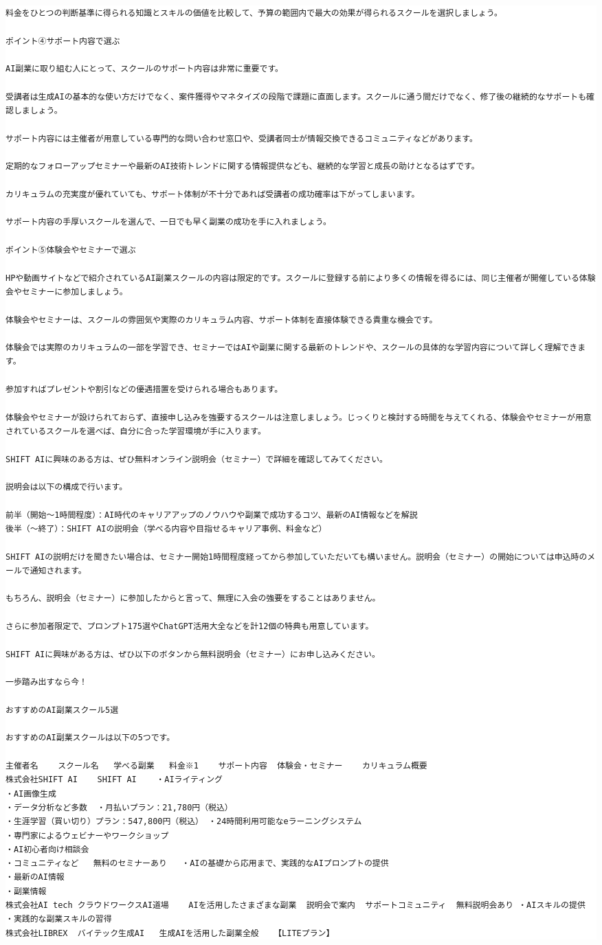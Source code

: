 ```
料金をひとつの判断基準に得られる知識とスキルの価値を比較して、予算の範囲内で最大の効果が得られるスクールを選択しましょう。

ポイント④サポート内容で選ぶ

AI副業に取り組む人にとって、スクールのサポート内容は非常に重要です。

受講者は生成AIの基本的な使い方だけでなく、案件獲得やマネタイズの段階で課題に直面します。スクールに通う間だけでなく、修了後の継続的なサポートも確認しましょう。

サポート内容には主催者が用意している専門的な問い合わせ窓口や、受講者同士が情報交換できるコミュニティなどがあります。

定期的なフォローアップセミナーや最新のAI技術トレンドに関する情報提供なども、継続的な学習と成長の助けとなるはずです。

カリキュラムの充実度が優れていても、サポート体制が不十分であれば受講者の成功確率は下がってしまいます。

サポート内容の手厚いスクールを選んで、一日でも早く副業の成功を手に入れましょう。

ポイント⑤体験会やセミナーで選ぶ

HPや動画サイトなどで紹介されているAI副業スクールの内容は限定的です。スクールに登録する前により多くの情報を得るには、同じ主催者が開催している体験会やセミナーに参加しましょう。

体験会やセミナーは、スクールの雰囲気や実際のカリキュラム内容、サポート体制を直接体験できる貴重な機会です。

体験会では実際のカリキュラムの一部を学習でき、セミナーではAIや副業に関する最新のトレンドや、スクールの具体的な学習内容について詳しく理解できます。

参加すればプレゼントや割引などの優遇措置を受けられる場合もあります。

体験会やセミナーが設けられておらず、直接申し込みを強要するスクールは注意しましょう。じっくりと検討する時間を与えてくれる、体験会やセミナーが用意されているスクールを選べば、自分に合った学習環境が手に入ります。

SHIFT AIに興味のある方は、ぜひ無料オンライン説明会（セミナー）で詳細を確認してみてください。

説明会は以下の構成で行います。

前半（開始〜1時間程度）：AI時代のキャリアアップのノウハウや副業で成功するコツ、最新のAI情報などを解説
後半（〜終了）：SHIFT AIの説明会（学べる内容や目指せるキャリア事例、料金など）

SHIFT AIの説明だけを聞きたい場合は、セミナー開始1時間程度経ってから参加していただいても構いません。説明会（セミナー）の開始については申込時のメールで通知されます。

もちろん、説明会（セミナー）に参加したからと言って、無理に入会の強要をすることはありません。

さらに参加者限定で、プロンプト175選やChatGPT活用大全などを計12個の特典も用意しています。

SHIFT AIに興味がある方は、ぜひ以下のボタンから無料説明会（セミナー）にお申し込みください。

一歩踏み出すなら今！

おすすめのAI副業スクール5選

おすすめのAI副業スクールは以下の5つです。

主催者名	スクール名	学べる副業	料金※1	サポート内容	体験会・セミナー	カリキュラム概要
株式会社SHIFT AI	SHIFT AI	・AIライティング
・AI画像生成
・データ分析など多数	・月払いプラン：21,780円（税込）
・生涯学習（買い切り）プラン：547,800円（税込）	・24時間利用可能なeラーニングシステム
・専門家によるウェビナーやワークショップ
・AI初心者向け相談会
・コミュニティなど	無料のセミナーあり	・AIの基礎から応用まで、実践的なAIプロンプトの提供
・最新のAI情報
・副業情報
株式会社AI tech	クラウドワークスAI道場	AIを活用したさまざまな副業	説明会で案内	サポートコミュニティ	無料説明会あり	・AIスキルの提供
・実践的な副業スキルの習得
株式会社LIBREX	バイテック生成AI	生成AIを活用した副業全般	【LITEプラン】
```